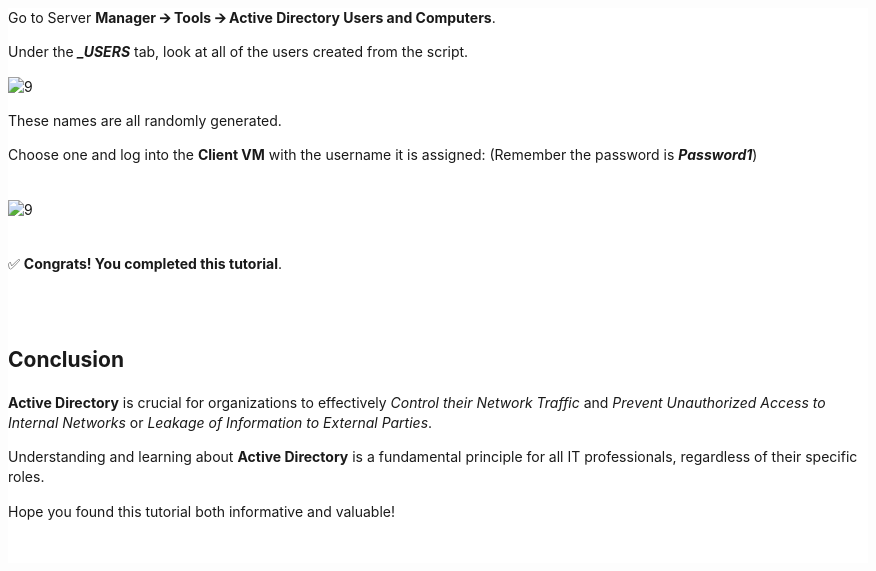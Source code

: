 Go to Server **Manager 🡪 Tools 🡪 Active Directory Users and Computers**.

Under the ***_USERS*** tab, look at all of the users created from the script.

<img src="https://github.com/franciscovfonseca/Active-Directory-Lab/assets/172988970/f0c344b1-d1c2-4683-a20b-91bcb41e8704" height="80%" width="80%" alt="9"/><br />

These names are all randomly generated.


Choose one and log into the **Client VM** with the username it is assigned: (Remember the password is ***Password1***)
<br>
<br>

<img src="https://github.com/franciscovfonseca/Active-Directory-Lab/assets/172988970/7c836b5e-e5d7-4239-a388-c512e5175446" height="50%" width="50%" alt="9"/><br />
<br>

✅ **Congrats! You completed this tutorial**.
<br>
<br>
<br>

<h2>Conclusion</h2>

**Active Directory** is crucial for organizations to effectively *Control their Network Traffic* and *Prevent Unauthorized Access to Internal Networks* or *Leakage of Information to External Parties*.

Understanding and learning about **Active Directory** is a fundamental principle for all IT professionals, regardless of their specific roles.

Hope you found this tutorial both informative and valuable!
<br>
<br>
<br>




